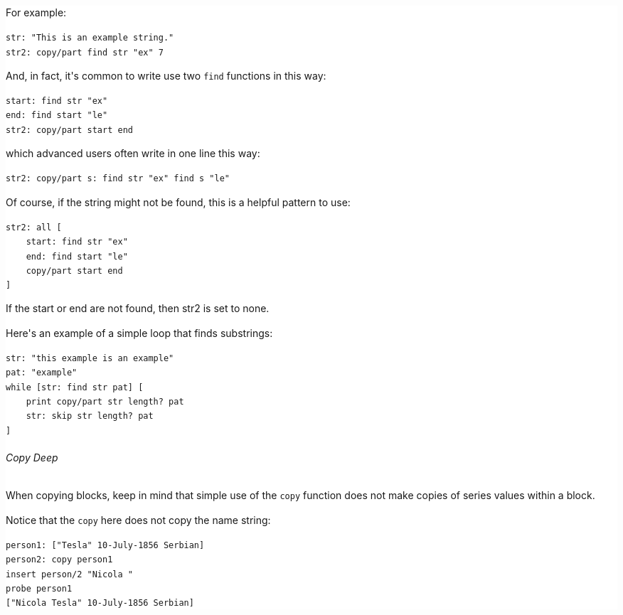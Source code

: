 For example:


```rebol
str: "This is an example string."
str2: copy/part find str "ex" 7
```

And, in fact, it's common to write use two `find` functions in this way:


```rebol
start: find str "ex"
end: find start "le"
str2: copy/part start end
```

which advanced users often write in one line this way:


```rebol
str2: copy/part s: find str "ex" find s "le"
```

Of course, if the string might not be found, this is a helpful pattern to use:


```rebol
str2: all [
    start: find str "ex"
    end: find start "le"
    copy/part start end
]
```

If the start or end are not found, then str2 is set to none.

Here's an example of a simple loop that finds substrings:


```rebol
str: "this example is an example"
pat: "example"
while [str: find str pat] [
    print copy/part str length? pat
    str: skip str length? pat
]
```


###### Copy Deep
When copying blocks, keep in mind that simple use of the `copy` function does not make copies of series values within a block.

Notice that the `copy` here does not copy the name string:


```rebol
person1: ["Tesla" 10-July-1856 Serbian]
person2: copy person1
insert person/2 "Nicola "
probe person1
["Nicola Tesla" 10-July-1856 Serbian]
```
